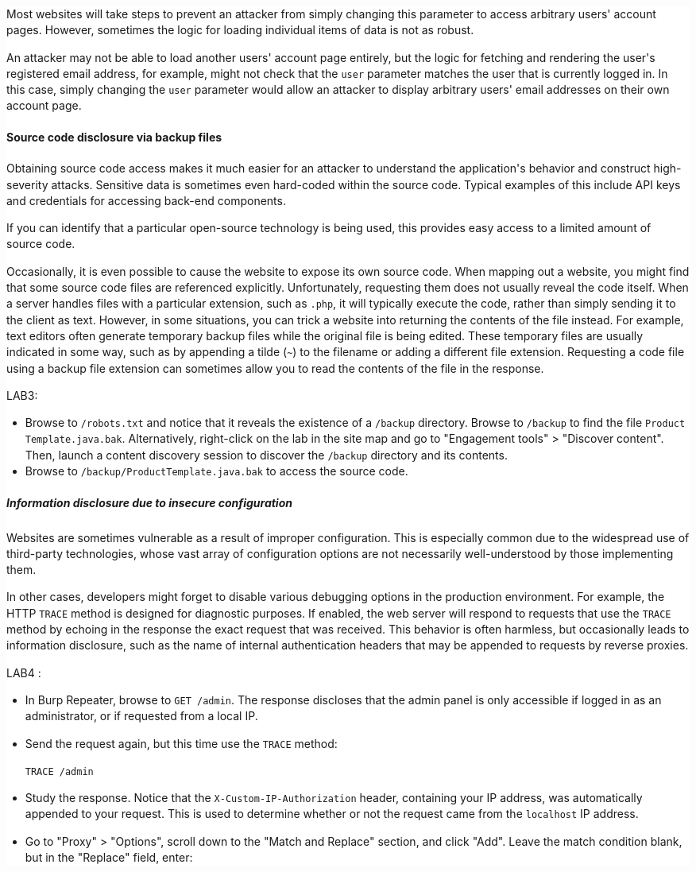 Most websites will take steps to prevent an attacker from simply changing this parameter to access arbitrary users' account pages. However, sometimes the logic for loading individual items of data is not as robust.

An attacker may not be able to load another users' account page entirely, but the logic for fetching and rendering the user's registered email address, for example, might not check that the `user` parameter matches the user that is currently logged in. In this case, simply changing the `user` parameter would allow an attacker to display arbitrary users' email addresses on their own account page.

#### Source code disclosure via backup files

Obtaining source code access makes it much easier for an attacker to understand the application's behavior and construct high-severity attacks. Sensitive data is sometimes even hard-coded within the source code. Typical examples of this include API keys and credentials for accessing back-end components.

If you can identify that a particular open-source technology is being used, this provides easy access to a limited amount of source code.

Occasionally, it is even possible to cause the website to expose its own source code. When mapping out a website, you might find that some source code files are referenced explicitly. Unfortunately, requesting them does not usually reveal the code itself. When a server handles files with a particular extension, such as `.php`, it will typically execute the code, rather than simply sending it to the client as text. However, in some situations, you can trick a website into returning the contents of the file instead. For example, text editors often generate temporary backup files while the original file is being edited. These temporary files are usually indicated in some way, such as by appending a tilde (`~`) to the filename or adding a different file extension. Requesting a code file using a backup file extension can sometimes allow you to read the contents of the file in the response.

LAB3: 
- Browse to `/robots.txt` and notice that it reveals the existence of a `/backup` directory. Browse to `/backup` to find the file `ProductTemplate.java.bak`. Alternatively, right-click on the lab in the site map and go to "Engagement tools" > "Discover content". Then, launch a content discovery session to discover the `/backup` directory and its contents.
- Browse to `/backup/ProductTemplate.java.bak` to access the source code.

##### Information disclosure due to insecure configuration

Websites are sometimes vulnerable as a result of improper configuration. This is especially common due to the widespread use of third-party technologies, whose vast array of configuration options are not necessarily well-understood by those implementing them.

In other cases, developers might forget to disable various debugging options in the production environment. For example, the HTTP `TRACE` method is designed for diagnostic purposes. If enabled, the web server will respond to requests that use the `TRACE` method by echoing in the response the exact request that was received. This behavior is often harmless, but occasionally leads to information disclosure, such as the name of internal authentication headers that may be appended to requests by reverse proxies.


LAB4 : 
- In Burp Repeater, browse to `GET /admin`. The response discloses that the admin panel is only accessible if logged in as an administrator, or if requested from a local IP.
- Send the request again, but this time use the `TRACE` method:
    
    `TRACE /admin`
- Study the response. Notice that the `X-Custom-IP-Authorization` header, containing your IP address, was automatically appended to your request. This is used to determine whether or not the request came from the `localhost` IP address.
- Go to "Proxy" > "Options", scroll down to the "Match and Replace" section, and click "Add". Leave the match condition blank, but in the "Replace" field, enter:
    